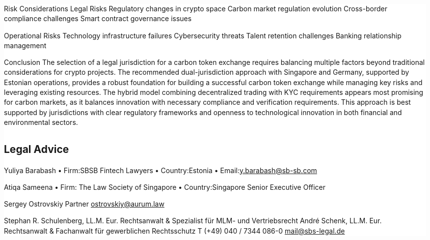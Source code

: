 Risk Considerations
Legal Risks
Regulatory changes in crypto space
Carbon market regulation evolution
Cross-border compliance challenges
Smart contract governance issues

Operational Risks
Technology infrastructure failures
Cybersecurity threats
Talent retention challenges
Banking relationship management


Conclusion
The selection of a legal jurisdiction for a carbon token exchange requires balancing multiple factors beyond traditional considerations for crypto projects. The recommended dual-jurisdiction approach with Singapore and Germany, supported by Estonian operations, provides a robust foundation for building a successful carbon token exchange while managing key risks and leveraging existing resources.
The hybrid model combining decentralized trading with KYC requirements appears most promising for carbon markets, as it balances innovation with necessary compliance and verification requirements. This approach is best supported by jurisdictions with clear regulatory frameworks and openness to technological innovation in both financial and environmental sectors.

## Legal Advice

Yuliya Barabash
• Firm:SBSB Fintech Lawyers
• Country:Estonia
• Email:y.barabash@sb-sb.com

Atiqa Sameena
• Firm: The Law Society of Singapore
• Country:Singapore
Senior Executive Officer

Sergey Ostrovskiy
Partner
ostrovskiy@aurum.law 

Stephan R. Schulenberg, LL.M. Eur.
Rechtsanwalt & Spezialist für MLM- und Vertriebsrecht
André Schenk, LL.M. Eur.
Rechtsanwalt & Fachanwalt für gewerblichen Rechtsschutz
T (+49) 040 / 7344 086-0
mail@sbs-legal.de
